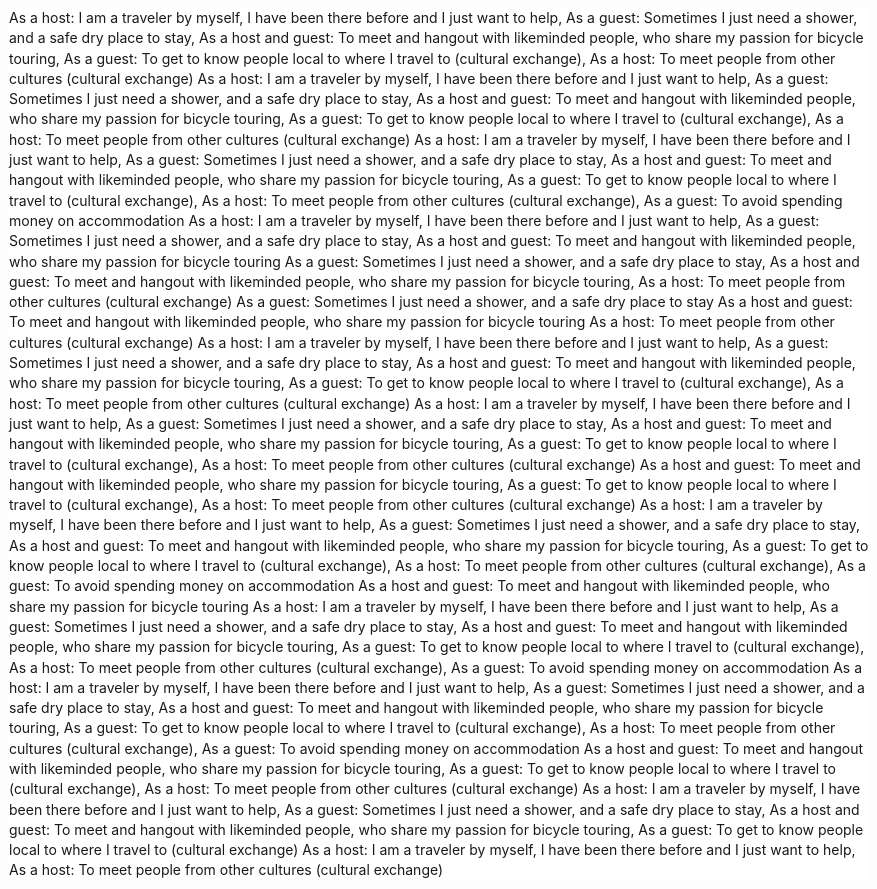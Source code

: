 As a host: I am a traveler by myself, I have been there before and I just want to help, As a guest: Sometimes I just need a shower, and a safe dry place to stay, As a host and guest: To meet and hangout with likeminded people, who share my passion for bicycle touring, As a guest: To get to know people local to where I travel to (cultural exchange), As a host: To meet people from other cultures (cultural exchange)
As a host: I am a traveler by myself, I have been there before and I just want to help, As a guest: Sometimes I just need a shower, and a safe dry place to stay, As a host and guest: To meet and hangout with likeminded people, who share my passion for bicycle touring, As a guest: To get to know people local to where I travel to (cultural exchange), As a host: To meet people from other cultures (cultural exchange)
As a host: I am a traveler by myself, I have been there before and I just want to help, As a guest: Sometimes I just need a shower, and a safe dry place to stay, As a host and guest: To meet and hangout with likeminded people, who share my passion for bicycle touring, As a guest: To get to know people local to where I travel to (cultural exchange), As a host: To meet people from other cultures (cultural exchange), As a guest: To avoid spending money on accommodation
As a host: I am a traveler by myself, I have been there before and I just want to help, As a guest: Sometimes I just need a shower, and a safe dry place to stay, As a host and guest: To meet and hangout with likeminded people, who share my passion for bicycle touring
As a guest: Sometimes I just need a shower, and a safe dry place to stay, As a host and guest: To meet and hangout with likeminded people, who share my passion for bicycle touring, As a host: To meet people from other cultures (cultural exchange)
As a guest: Sometimes I just need a shower, and a safe dry place to stay
As a host and guest: To meet and hangout with likeminded people, who share my passion for bicycle touring
As a host: To meet people from other cultures (cultural exchange)
As a host: I am a traveler by myself, I have been there before and I just want to help, As a guest: Sometimes I just need a shower, and a safe dry place to stay, As a host and guest: To meet and hangout with likeminded people, who share my passion for bicycle touring, As a guest: To get to know people local to where I travel to (cultural exchange), As a host: To meet people from other cultures (cultural exchange)
As a host: I am a traveler by myself, I have been there before and I just want to help, As a guest: Sometimes I just need a shower, and a safe dry place to stay, As a host and guest: To meet and hangout with likeminded people, who share my passion for bicycle touring, As a guest: To get to know people local to where I travel to (cultural exchange), As a host: To meet people from other cultures (cultural exchange)
As a host and guest: To meet and hangout with likeminded people, who share my passion for bicycle touring, As a guest: To get to know people local to where I travel to (cultural exchange), As a host: To meet people from other cultures (cultural exchange)
As a host: I am a traveler by myself, I have been there before and I just want to help, As a guest: Sometimes I just need a shower, and a safe dry place to stay, As a host and guest: To meet and hangout with likeminded people, who share my passion for bicycle touring, As a guest: To get to know people local to where I travel to (cultural exchange), As a host: To meet people from other cultures (cultural exchange), As a guest: To avoid spending money on accommodation
As a host and guest: To meet and hangout with likeminded people, who share my passion for bicycle touring
As a host: I am a traveler by myself, I have been there before and I just want to help, As a guest: Sometimes I just need a shower, and a safe dry place to stay, As a host and guest: To meet and hangout with likeminded people, who share my passion for bicycle touring, As a guest: To get to know people local to where I travel to (cultural exchange), As a host: To meet people from other cultures (cultural exchange), As a guest: To avoid spending money on accommodation
As a host: I am a traveler by myself, I have been there before and I just want to help, As a guest: Sometimes I just need a shower, and a safe dry place to stay, As a host and guest: To meet and hangout with likeminded people, who share my passion for bicycle touring, As a guest: To get to know people local to where I travel to (cultural exchange), As a host: To meet people from other cultures (cultural exchange), As a guest: To avoid spending money on accommodation
As a host and guest: To meet and hangout with likeminded people, who share my passion for bicycle touring, As a guest: To get to know people local to where I travel to (cultural exchange), As a host: To meet people from other cultures (cultural exchange)
As a host: I am a traveler by myself, I have been there before and I just want to help, As a guest: Sometimes I just need a shower, and a safe dry place to stay, As a host and guest: To meet and hangout with likeminded people, who share my passion for bicycle touring, As a guest: To get to know people local to where I travel to (cultural exchange)
As a host: I am a traveler by myself, I have been there before and I just want to help, As a host: To meet people from other cultures (cultural exchange)